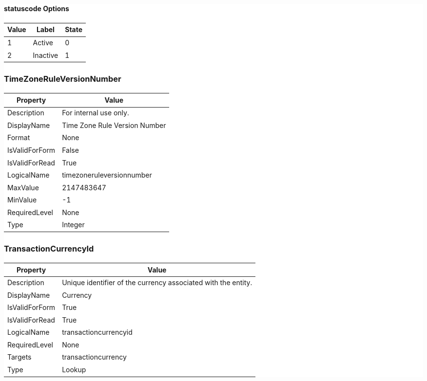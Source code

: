 #### statuscode Options

|Value|Label|State|
|-----|-----|-----|
|1|Active|0|
|2|Inactive|1|



### <a name="BKMK_TimeZoneRuleVersionNumber"></a> TimeZoneRuleVersionNumber

|Property|Value|
|--------|-----|
|Description|For internal use only.|
|DisplayName|Time Zone Rule Version Number|
|Format|None|
|IsValidForForm|False|
|IsValidForRead|True|
|LogicalName|timezoneruleversionnumber|
|MaxValue|2147483647|
|MinValue|-1|
|RequiredLevel|None|
|Type|Integer|


### <a name="BKMK_TransactionCurrencyId"></a> TransactionCurrencyId

|Property|Value|
|--------|-----|
|Description|Unique identifier of the currency associated with the entity.|
|DisplayName|Currency|
|IsValidForForm|True|
|IsValidForRead|True|
|LogicalName|transactioncurrencyid|
|RequiredLevel|None|
|Targets|transactioncurrency|
|Type|Lookup|

